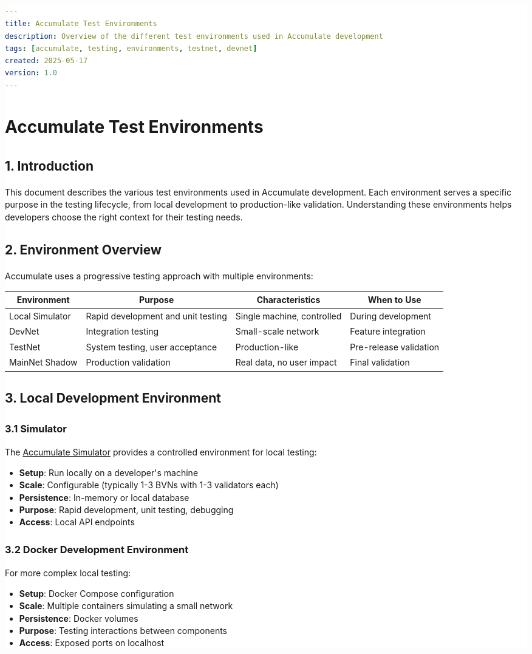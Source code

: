 ```yaml
---
title: Accumulate Test Environments
description: Overview of the different test environments used in Accumulate development
tags: [accumulate, testing, environments, testnet, devnet]
created: 2025-05-17
version: 1.0
---
```


# Accumulate Test Environments

## 1. Introduction

This document describes the various test environments used in Accumulate development. Each environment serves a specific purpose in the testing lifecycle, from local development to production-like validation. Understanding these environments helps developers choose the right context for their testing needs.

## 2. Environment Overview

Accumulate uses a progressive testing approach with multiple environments:

| Environment | Purpose | Characteristics | When to Use |
|-------------|---------|-----------------|------------|
| Local Simulator | Rapid development and unit testing | Single machine, controlled | During development |
| DevNet | Integration testing | Small-scale network | Feature integration |
| TestNet | System testing, user acceptance | Production-like | Pre-release validation |
| MainNet Shadow | Production validation | Real data, no user impact | Final validation |

## 3. Local Development Environment

### 3.1 Simulator

The [Accumulate Simulator](./02_simulator_guide.md) provides a controlled environment for local testing:

- **Setup**: Run locally on a developer's machine
- **Scale**: Configurable (typically 1-3 BVNs with 1-3 validators each)
- **Persistence**: In-memory or local database
- **Purpose**: Rapid development, unit testing, debugging
- **Access**: Local API endpoints

### 3.2 Docker Development Environment

For more complex local testing:

- **Setup**: Docker Compose configuration
- **Scale**: Multiple containers simulating a small network
- **Persistence**: Docker volumes
- **Purpose**: Testing interactions between components
- **Access**: Exposed ports on localhost
